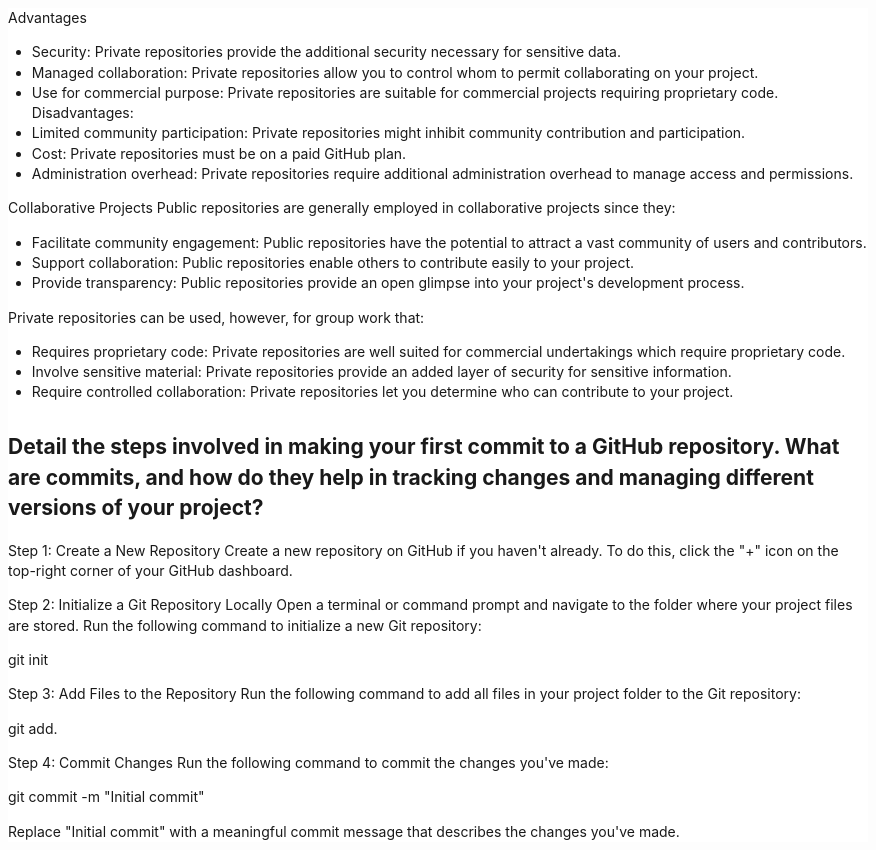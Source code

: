 Advantages
- Security: Private repositories provide the additional security necessary for sensitive data.
- Managed collaboration: Private repositories allow you to control whom to permit collaborating on your project.
- Use for commercial purpose: Private repositories are suitable for commercial projects requiring proprietary code.
Disadvantages:
- Limited community participation: Private repositories might inhibit community contribution and participation.
- Cost: Private repositories must be on a paid GitHub plan.
- Administration overhead: Private repositories require additional administration overhead to manage access and permissions.

Collaborative Projects
Public repositories are generally employed in collaborative projects since they:
- Facilitate community engagement: Public repositories have the potential to attract a vast community of users and contributors.
- Support collaboration: Public repositories enable others to contribute easily to your project.
- Provide transparency: Public repositories provide an open glimpse into your project's development process.

Private repositories can be used, however, for group work that:
- Requires proprietary code: Private repositories are well suited for commercial undertakings which require proprietary code.
- Involve sensitive material: Private repositories provide an added layer of security for sensitive information.
- Require controlled collaboration: Private repositories let you determine who can contribute to your project.

## Detail the steps involved in making your first commit to a GitHub repository. What are commits, and how do they help in tracking changes and managing different versions of your project?
Step 1: Create a New Repository
Create a new repository on GitHub if you haven't already. To do this, click the "+" icon on the top-right corner of your GitHub dashboard.

Step 2: Initialize a Git Repository Locally
Open a terminal or command prompt and navigate to the folder where your project files are stored. Run the following command to initialize a new Git repository:

git init

Step 3: Add Files to the Repository
Run the following command to add all files in your project folder to the Git repository:

git add.

Step 4: Commit Changes
Run the following command to commit the changes you've made:

git commit -m "Initial commit"


Replace "Initial commit" with a meaningful commit message that describes the changes you've made.
